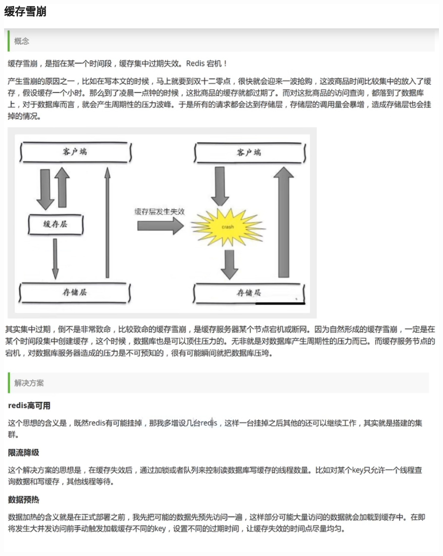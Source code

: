 ## 缓存雪崩

<img src="assets/image-20220504163121203.png" alt="image-20220504163121203" style="zoom:150%;" />

<img src="assets/image-20220504163227377.png" alt="image-20220504163227377" style="zoom:150%;" />

<img src="assets/image-20220504163240026.png" alt="image-20220504163240026" style="zoom:150%;" />
